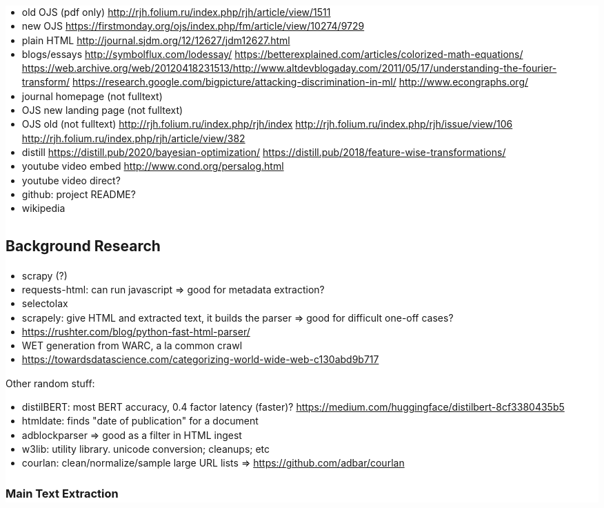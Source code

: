 - old OJS
    (pdf only) http://rjh.folium.ru/index.php/rjh/article/view/1511
- new OJS
    https://firstmonday.org/ojs/index.php/fm/article/view/10274/9729
- plain HTML
    http://journal.sjdm.org/12/12627/jdm12627.html
- blogs/essays
    http://symbolflux.com/lodessay/
    https://betterexplained.com/articles/colorized-math-equations/
    https://web.archive.org/web/20120418231513/http://www.altdevblogaday.com/2011/05/17/understanding-the-fourier-transform/
    https://research.google.com/bigpicture/attacking-discrimination-in-ml/
    http://www.econgraphs.org/
- journal homepage (not fulltext)
- OJS new landing page (not fulltext)
- OJS old (not fulltext)
    http://rjh.folium.ru/index.php/rjh/index
    http://rjh.folium.ru/index.php/rjh/issue/view/106
    http://rjh.folium.ru/index.php/rjh/article/view/382
- distill
    https://distill.pub/2020/bayesian-optimization/
    https://distill.pub/2018/feature-wise-transformations/
- youtube video embed
    http://www.cond.org/persalog.html
- youtube video direct?
- github: project README?
- wikipedia

## Background Research

- scrapy (?)
- requests-html: can run javascript
    => good for metadata extraction?
- selectolax
- scrapely: give HTML and extracted text, it builds the parser
    => good for difficult one-off cases?
- https://rushter.com/blog/python-fast-html-parser/
- WET generation from WARC, a la common crawl
- https://towardsdatascience.com/categorizing-world-wide-web-c130abd9b717

Other random stuff:
- distilBERT: most BERT accuracy, 0.4 factor latency (faster)?
    https://medium.com/huggingface/distilbert-8cf3380435b5
- htmldate: finds "date of publication" for a document
- adblockparser
    => good as a filter in HTML ingest
- w3lib: utility library. unicode conversion; cleanups; etc
- courlan: clean/normalize/sample large URL lists
    => https://github.com/adbar/courlan

### Main Text Extraction
